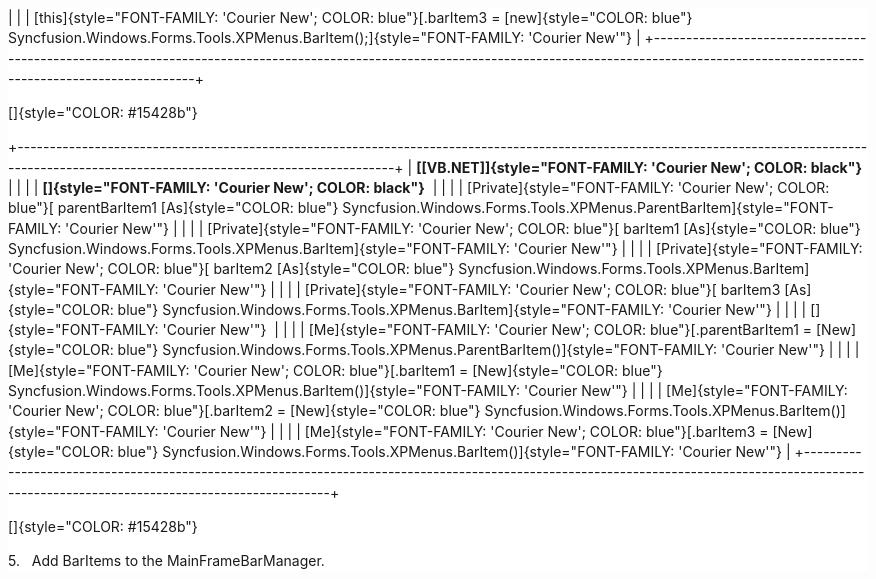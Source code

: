 |                                                                                                                                                                                                   |
| [this]{style="FONT-FAMILY: 'Courier New'; COLOR: blue"}[.barItem3 = [new]{style="COLOR: blue"} Syncfusion.Windows.Forms.Tools.XPMenus.BarItem();]{style="FONT-FAMILY: 'Courier New'"}             |
+---------------------------------------------------------------------------------------------------------------------------------------------------------------------------------------------------+

[]{style="COLOR: #15428b"} 

+------------------------------------------------------------------------------------------------------------------------------------------------------------------------------------------------+
| **[\[VB.NET\]]{style="FONT-FAMILY: 'Courier New'; COLOR: black"}**                                                                                                                             |
|                                                                                                                                                                                                |
| **[]{style="FONT-FAMILY: 'Courier New'; COLOR: black"}**                                                                                                                                       |
|                                                                                                                                                                                                |
| [Private]{style="FONT-FAMILY: 'Courier New'; COLOR: blue"}[ parentBarItem1 [As]{style="COLOR: blue"} Syncfusion.Windows.Forms.Tools.XPMenus.ParentBarItem]{style="FONT-FAMILY: 'Courier New'"} |
|                                                                                                                                                                                                |
| [Private]{style="FONT-FAMILY: 'Courier New'; COLOR: blue"}[ barItem1 [As]{style="COLOR: blue"} Syncfusion.Windows.Forms.Tools.XPMenus.BarItem]{style="FONT-FAMILY: 'Courier New'"}             |
|                                                                                                                                                                                                |
| [Private]{style="FONT-FAMILY: 'Courier New'; COLOR: blue"}[ barItem2 [As]{style="COLOR: blue"} Syncfusion.Windows.Forms.Tools.XPMenus.BarItem]{style="FONT-FAMILY: 'Courier New'"}             |
|                                                                                                                                                                                                |
| [Private]{style="FONT-FAMILY: 'Courier New'; COLOR: blue"}[ barItem3 [As]{style="COLOR: blue"} Syncfusion.Windows.Forms.Tools.XPMenus.BarItem]{style="FONT-FAMILY: 'Courier New'"}             |
|                                                                                                                                                                                                |
| []{style="FONT-FAMILY: 'Courier New'"}                                                                                                                                                         |
|                                                                                                                                                                                                |
| [Me]{style="FONT-FAMILY: 'Courier New'; COLOR: blue"}[.parentBarItem1 = [New]{style="COLOR: blue"} Syncfusion.Windows.Forms.Tools.XPMenus.ParentBarItem()]{style="FONT-FAMILY: 'Courier New'"} |
|                                                                                                                                                                                                |
| [Me]{style="FONT-FAMILY: 'Courier New'; COLOR: blue"}[.barItem1 = [New]{style="COLOR: blue"} Syncfusion.Windows.Forms.Tools.XPMenus.BarItem()]{style="FONT-FAMILY: 'Courier New'"}             |
|                                                                                                                                                                                                |
| [Me]{style="FONT-FAMILY: 'Courier New'; COLOR: blue"}[.barItem2 = [New]{style="COLOR: blue"} Syncfusion.Windows.Forms.Tools.XPMenus.BarItem()]{style="FONT-FAMILY: 'Courier New'"}             |
|                                                                                                                                                                                                |
| [Me]{style="FONT-FAMILY: 'Courier New'; COLOR: blue"}[.barItem3 = [New]{style="COLOR: blue"} Syncfusion.Windows.Forms.Tools.XPMenus.BarItem()]{style="FONT-FAMILY: 'Courier New'"}             |
+------------------------------------------------------------------------------------------------------------------------------------------------------------------------------------------------+

[]{style="COLOR: #15428b"} 

5.   Add BarItems to the MainFrameBarManager.
